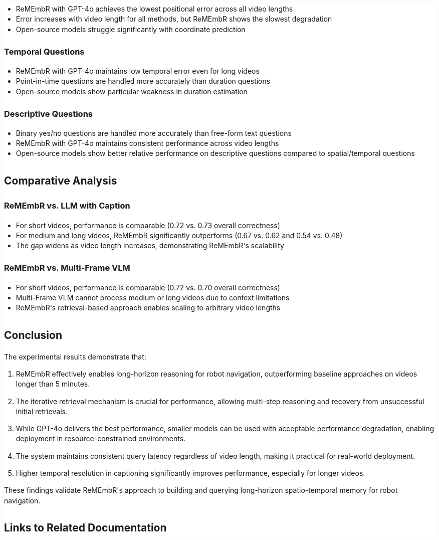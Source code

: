- ReMEmbR with GPT-4o achieves the lowest positional error across all video lengths
- Error increases with video length for all methods, but ReMEmbR shows the slowest degradation
- Open-source models struggle significantly with coordinate prediction

### Temporal Questions

- ReMEmbR with GPT-4o maintains low temporal error even for long videos
- Point-in-time questions are handled more accurately than duration questions
- Open-source models show particular weakness in duration estimation

### Descriptive Questions

- Binary yes/no questions are handled more accurately than free-form text questions
- ReMEmbR with GPT-4o maintains consistent performance across video lengths
- Open-source models show better relative performance on descriptive questions compared to spatial/temporal questions

## Comparative Analysis

### ReMEmbR vs. LLM with Caption

- For short videos, performance is comparable (0.72 vs. 0.73 overall correctness)
- For medium and long videos, ReMEmbR significantly outperforms (0.67 vs. 0.62 and 0.54 vs. 0.48)
- The gap widens as video length increases, demonstrating ReMEmbR's scalability

### ReMEmbR vs. Multi-Frame VLM

- For short videos, performance is comparable (0.72 vs. 0.70 overall correctness)
- Multi-Frame VLM cannot process medium or long videos due to context limitations
- ReMEmbR's retrieval-based approach enables scaling to arbitrary video lengths

## Conclusion

The experimental results demonstrate that:

1. ReMEmbR effectively enables long-horizon reasoning for robot navigation, outperforming baseline approaches on videos longer than 5 minutes.

2. The iterative retrieval mechanism is crucial for performance, allowing multi-step reasoning and recovery from unsuccessful initial retrievals.

3. While GPT-4o delivers the best performance, smaller models can be used with acceptable performance degradation, enabling deployment in resource-constrained environments.

4. The system maintains consistent query latency regardless of video length, making it practical for real-world deployment.

5. Higher temporal resolution in captioning significantly improves performance, especially for longer videos.

These findings validate ReMEmbR's approach to building and querying long-horizon spatio-temporal memory for robot navigation.

## Links to Related Documentation
